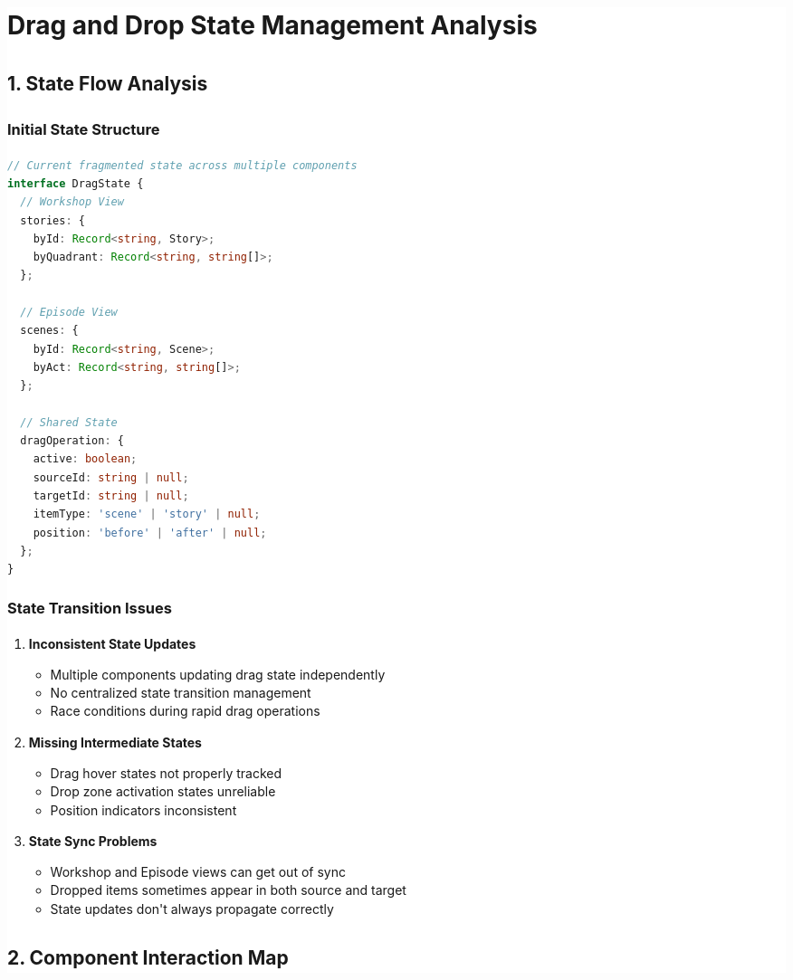 # Drag and Drop State Management Analysis

## 1. State Flow Analysis

### Initial State Structure
```typescript
// Current fragmented state across multiple components
interface DragState {
  // Workshop View
  stories: {
    byId: Record<string, Story>;
    byQuadrant: Record<string, string[]>;
  };

  // Episode View
  scenes: {
    byId: Record<string, Scene>;
    byAct: Record<string, string[]>;
  };

  // Shared State
  dragOperation: {
    active: boolean;
    sourceId: string | null;
    targetId: string | null;
    itemType: 'scene' | 'story' | null;
    position: 'before' | 'after' | null;
  };
}
```

### State Transition Issues
1. **Inconsistent State Updates**
   - Multiple components updating drag state independently
   - No centralized state transition management
   - Race conditions during rapid drag operations

2. **Missing Intermediate States**
   - Drag hover states not properly tracked
   - Drop zone activation states unreliable
   - Position indicators inconsistent

3. **State Sync Problems**
   - Workshop and Episode views can get out of sync
   - Dropped items sometimes appear in both source and target
   - State updates don't always propagate correctly

## 2. Component Interaction Map
